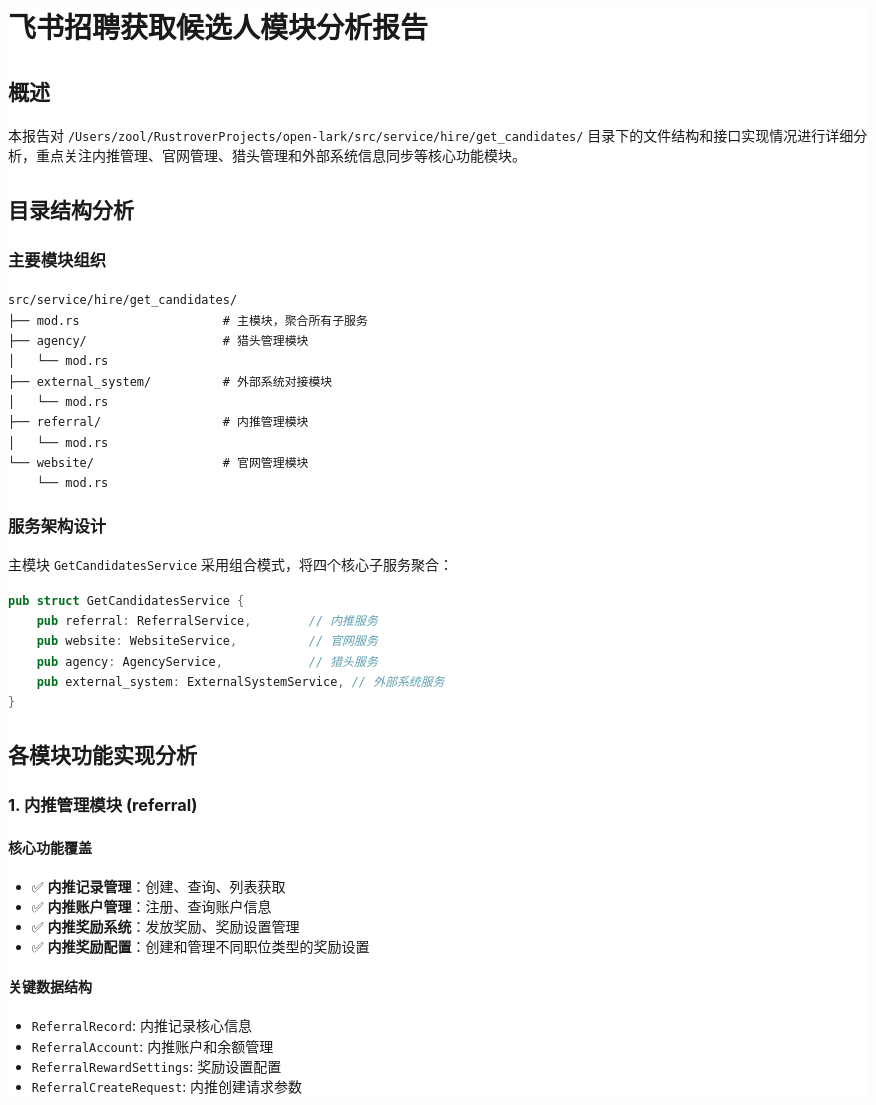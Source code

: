 # 飞书招聘获取候选人模块分析报告

## 概述

本报告对 `/Users/zool/RustroverProjects/open-lark/src/service/hire/get_candidates/` 目录下的文件结构和接口实现情况进行详细分析，重点关注内推管理、官网管理、猎头管理和外部系统信息同步等核心功能模块。

## 目录结构分析

### 主要模块组织

```
src/service/hire/get_candidates/
├── mod.rs                    # 主模块，聚合所有子服务
├── agency/                   # 猎头管理模块
│   └── mod.rs
├── external_system/          # 外部系统对接模块  
│   └── mod.rs
├── referral/                 # 内推管理模块
│   └── mod.rs
└── website/                  # 官网管理模块
    └── mod.rs
```

### 服务架构设计

主模块 `GetCandidatesService` 采用组合模式，将四个核心子服务聚合：

```rust
pub struct GetCandidatesService {
    pub referral: ReferralService,        // 内推服务
    pub website: WebsiteService,          // 官网服务  
    pub agency: AgencyService,            // 猎头服务
    pub external_system: ExternalSystemService, // 外部系统服务
}
```

## 各模块功能实现分析

### 1. 内推管理模块 (referral)

#### 核心功能覆盖
- ✅ **内推记录管理**：创建、查询、列表获取
- ✅ **内推账户管理**：注册、查询账户信息  
- ✅ **内推奖励系统**：发放奖励、奖励设置管理
- ✅ **内推奖励配置**：创建和管理不同职位类型的奖励设置

#### 关键数据结构
- `ReferralRecord`: 内推记录核心信息
- `ReferralAccount`: 内推账户和余额管理  
- `ReferralRewardSettings`: 奖励设置配置
- `ReferralCreateRequest`: 内推创建请求参数
